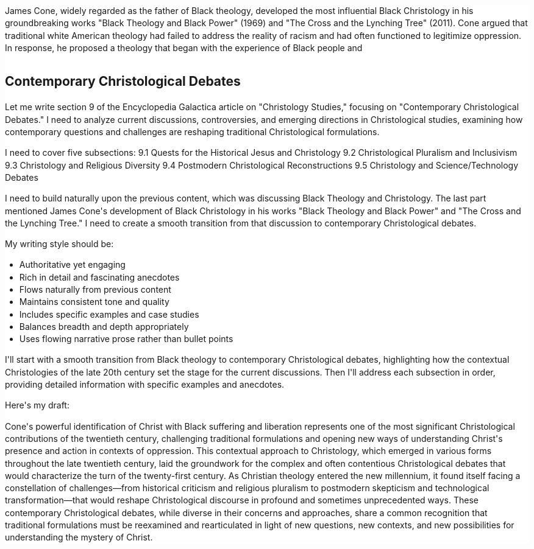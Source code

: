James Cone, widely regarded as the father of Black theology, developed the most influential Black Christology in his groundbreaking works "Black Theology and Black Power" (1969) and "The Cross and the Lynching Tree" (2011). Cone argued that traditional white American theology had failed to address the reality of racism and had often functioned to legitimize oppression. In response, he proposed a theology that began with the experience of Black people and

## Contemporary Christological Debates

<think>Let me write section 9 of the Encyclopedia Galactica article on "Christology Studies," focusing on "Contemporary Christological Debates." I need to analyze current discussions, controversies, and emerging directions in Christological studies, examining how contemporary questions and challenges are reshaping traditional Christological formulations.

I need to cover five subsections:
9.1 Quests for the Historical Jesus and Christology
9.2 Christological Pluralism and Inclusivism
9.3 Christology and Religious Diversity
9.4 Postmodern Christological Reconstructions
9.5 Christology and Science/Technology Debates

I need to build naturally upon the previous content, which was discussing Black Theology and Christology. The last part mentioned James Cone's development of Black Christology in his works "Black Theology and Black Power" and "The Cross and the Lynching Tree." I need to create a smooth transition from that discussion to contemporary Christological debates.

My writing style should be:
- Authoritative yet engaging
- Rich in detail and fascinating anecdotes
- Flows naturally from previous content
- Maintains consistent tone and quality
- Includes specific examples and case studies
- Balances breadth and depth appropriately
- Uses flowing narrative prose rather than bullet points

I'll start with a smooth transition from Black theology to contemporary Christological debates, highlighting how the contextual Christologies of the late 20th century set the stage for the current discussions. Then I'll address each subsection in order, providing detailed information with specific examples and anecdotes.

Here's my draft:

Cone's powerful identification of Christ with Black suffering and liberation represents one of the most significant Christological contributions of the twentieth century, challenging traditional formulations and opening new ways of understanding Christ's presence and action in contexts of oppression. This contextual approach to Christology, which emerged in various forms throughout the late twentieth century, laid the groundwork for the complex and often contentious Christological debates that would characterize the turn of the twenty-first century. As Christian theology entered the new millennium, it found itself facing a constellation of challenges—from historical criticism and religious pluralism to postmodern skepticism and technological transformation—that would reshape Christological discourse in profound and sometimes unprecedented ways. These contemporary Christological debates, while diverse in their concerns and approaches, share a common recognition that traditional formulations must be reexamined and rearticulated in light of new questions, new contexts, and new possibilities for understanding the mystery of Christ.
